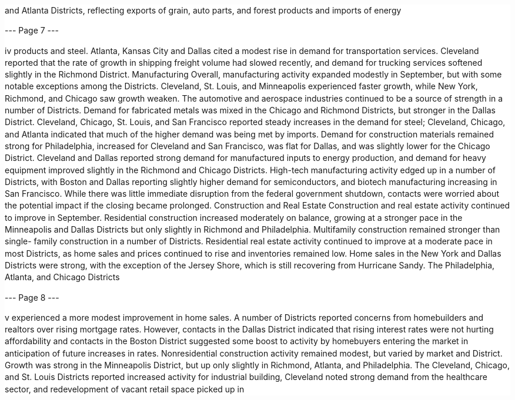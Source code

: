and Atlanta Districts, reflecting exports of grain, auto parts, and forest products and imports of energy

--- Page 7 ---

iv
products and steel. Atlanta, Kansas City and Dallas cited a modest rise in demand for transportation
services. Cleveland reported that the rate of growth in shipping freight volume had slowed recently, and
demand for trucking services softened slightly in the Richmond District.
Manufacturing
Overall, manufacturing activity expanded modestly in September, but with some notable
exceptions among the Districts. Cleveland, St. Louis, and Minneapolis experienced faster growth, while
New York, Richmond, and Chicago saw growth weaken. The automotive and aerospace industries
continued to be a source of strength in a number of Districts. Demand for fabricated metals was mixed in
the Chicago and Richmond Districts, but stronger in the Dallas District. Cleveland, Chicago, St. Louis,
and San Francisco reported steady increases in the demand for steel; Cleveland, Chicago, and Atlanta
indicated that much of the higher demand was being met by imports. Demand for construction materials
remained strong for Philadelphia, increased for Cleveland and San Francisco, was flat for Dallas, and was
slightly lower for the Chicago District. Cleveland and Dallas reported strong demand for manufactured
inputs to energy production, and demand for heavy equipment improved slightly in the Richmond and
Chicago Districts. High-tech manufacturing activity edged up in a number of Districts, with Boston and
Dallas reporting slightly higher demand for semiconductors, and biotech manufacturing increasing in San
Francisco. While there was little immediate disruption from the federal government shutdown, contacts
were worried about the potential impact if the closing became prolonged.
Construction and Real Estate
Construction and real estate activity continued to improve in September. Residential construction
increased moderately on balance, growing at a stronger pace in the Minneapolis and Dallas Districts but
only slightly in Richmond and Philadelphia. Multifamily construction remained stronger than single-
family construction in a number of Districts. Residential real estate activity continued to improve at a
moderate pace in most Districts, as home sales and prices continued to rise and inventories remained low.
Home sales in the New York and Dallas Districts were strong, with the exception of the Jersey Shore,
which is still recovering from Hurricane Sandy. The Philadelphia, Atlanta, and Chicago Districts

--- Page 8 ---

v
experienced a more modest improvement in home sales. A number of Districts reported concerns from
homebuilders and realtors over rising mortgage rates. However, contacts in the Dallas District indicated
that rising interest rates were not hurting affordability and contacts in the Boston District suggested some
boost to activity by homebuyers entering the market in anticipation of future increases in rates.
Nonresidential construction activity remained modest, but varied by market and District. Growth was
strong in the Minneapolis District, but up only slightly in Richmond, Atlanta, and Philadelphia. The
Cleveland, Chicago, and St. Louis Districts reported increased activity for industrial building, Cleveland
noted strong demand from the healthcare sector, and redevelopment of vacant retail space picked up in